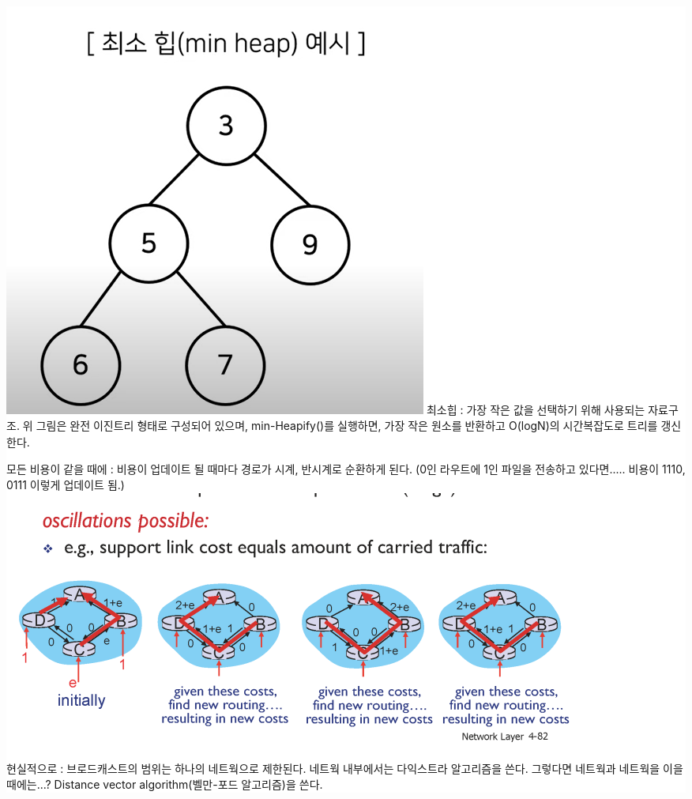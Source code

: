 ![네트워크레이어](../../src/networks4-78-heap.png)
최소힙 : 가장 작은 값을 선택하기 위해 사용되는 자료구조.
위 그림은 완전 이진트리 형태로 구성되어 있으며, min-Heapify()를 실행하면, 가장 작은 원소를 반환하고 O(logN)의 시간복잡도로 트리를 갱신한다.

모든 비용이 같을 때에 : 비용이 업데이트 될 때마다 경로가 시계, 반시계로 순환하게 된다. (0인 라우트에 1인 파일을 전송하고 있다면..... 비용이 1110, 0111 이렇게 업데이트 됨.)  
![네트워크레이어](../../src/networks4-79.png)  
현실적으로 : 브로드캐스트의 범위는 하나의 네트웍으로 제한된다. 네트웍 내부에서는 다익스트라 알고리즘을 쓴다. 그렇다면 네트웍과 네트웍을 이을 때에는...? Distance vector algorithm(벨만-포드 알고리즘)을 쓴다.